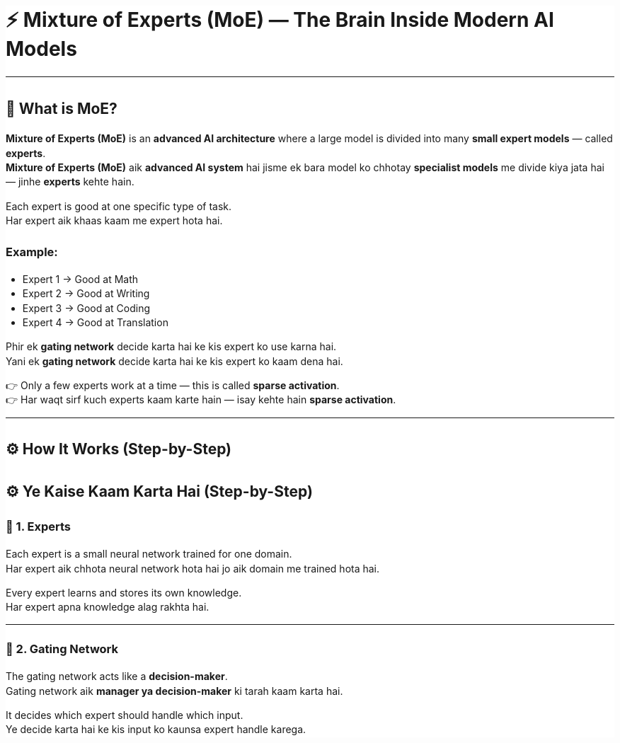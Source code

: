

# ⚡ Mixture of Experts (MoE) — The Brain Inside Modern AI Models  
 

---

## 🧠 What is MoE?  
 

**Mixture of Experts (MoE)** is an **advanced AI architecture** where a large model is divided into many **small expert models** — called **experts**.  
**Mixture of Experts (MoE)** aik **advanced AI system** hai jisme ek bara model ko chhotay **specialist models** me divide kiya jata hai — jinhe **experts** kehte hain.  

Each expert is good at one specific type of task.  
Har expert aik khaas kaam me expert hota hai.  

### Example:  
- Expert 1 → Good at Math  
- Expert 2 → Good at Writing  
- Expert 3 → Good at Coding  
- Expert 4 → Good at Translation  

Phir ek **gating network** decide karta hai ke kis expert ko use karna hai.  
Yani ek **gating network** decide karta hai ke kis expert ko kaam dena hai.  

👉 Only a few experts work at a time — this is called **sparse activation**.  
👉 Har waqt sirf kuch experts kaam karte hain — isay kehte hain **sparse activation**.  

---

## ⚙️ How It Works (Step-by-Step)  
## ⚙️ Ye Kaise Kaam Karta Hai (Step-by-Step)  

### 🧩 1. Experts  
Each expert is a small neural network trained for one domain.  
Har expert aik chhota neural network hota hai jo aik domain me trained hota hai.  

Every expert learns and stores its own knowledge.  
Har expert apna knowledge alag rakhta hai.  

---

### 🚦 2. Gating Network  
The gating network acts like a **decision-maker**.  
Gating network aik **manager ya decision-maker** ki tarah kaam karta hai.  

It decides which expert should handle which input.  
Ye decide karta hai ke kis input ko kaunsa expert handle karega.  
